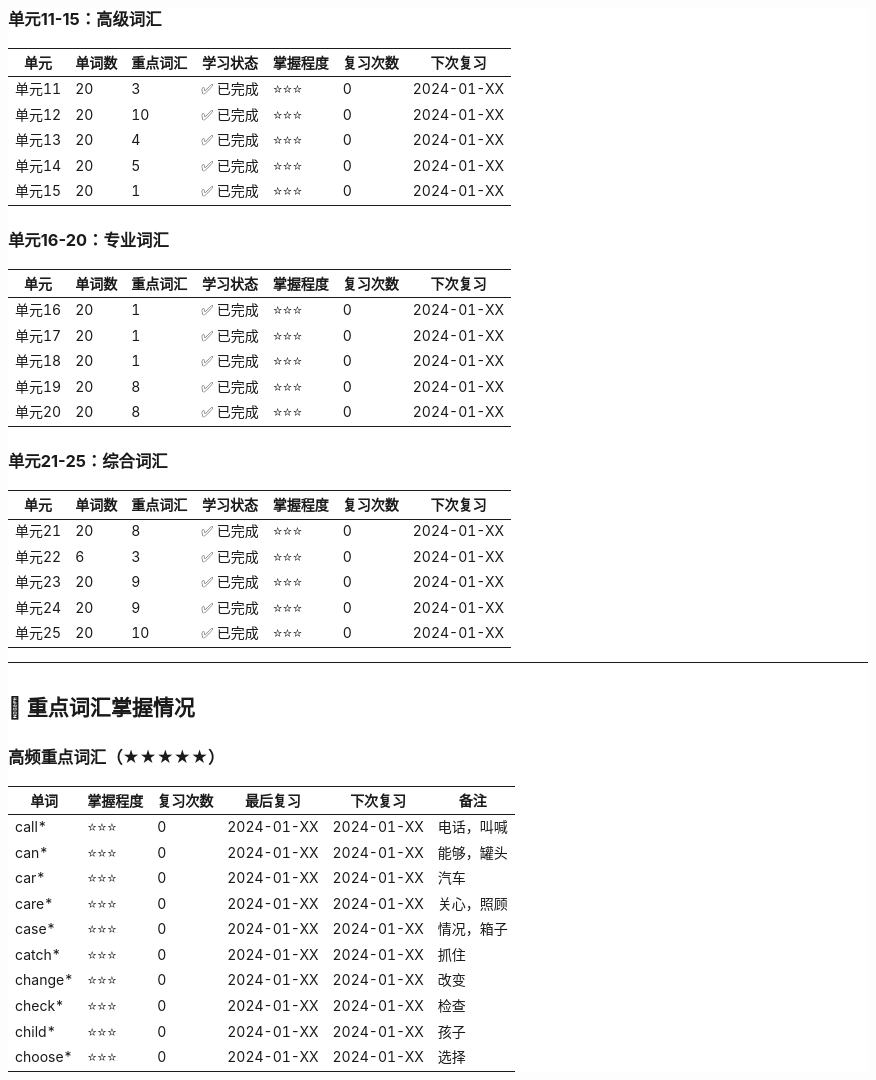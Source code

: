 ### 单元11-15：高级词汇
| 单元 | 单词数 | 重点词汇 | 学习状态 | 掌握程度 | 复习次数 | 下次复习 |
|------|--------|----------|----------|----------|----------|----------|
| 单元11 | 20 | 3 | ✅ 已完成 | ⭐⭐⭐ | 0 | 2024-01-XX |
| 单元12 | 20 | 10 | ✅ 已完成 | ⭐⭐⭐ | 0 | 2024-01-XX |
| 单元13 | 20 | 4 | ✅ 已完成 | ⭐⭐⭐ | 0 | 2024-01-XX |
| 单元14 | 20 | 5 | ✅ 已完成 | ⭐⭐⭐ | 0 | 2024-01-XX |
| 单元15 | 20 | 1 | ✅ 已完成 | ⭐⭐⭐ | 0 | 2024-01-XX |

### 单元16-20：专业词汇
| 单元 | 单词数 | 重点词汇 | 学习状态 | 掌握程度 | 复习次数 | 下次复习 |
|------|--------|----------|----------|----------|----------|----------|
| 单元16 | 20 | 1 | ✅ 已完成 | ⭐⭐⭐ | 0 | 2024-01-XX |
| 单元17 | 20 | 1 | ✅ 已完成 | ⭐⭐⭐ | 0 | 2024-01-XX |
| 单元18 | 20 | 1 | ✅ 已完成 | ⭐⭐⭐ | 0 | 2024-01-XX |
| 单元19 | 20 | 8 | ✅ 已完成 | ⭐⭐⭐ | 0 | 2024-01-XX |
| 单元20 | 20 | 8 | ✅ 已完成 | ⭐⭐⭐ | 0 | 2024-01-XX |

### 单元21-25：综合词汇
| 单元 | 单词数 | 重点词汇 | 学习状态 | 掌握程度 | 复习次数 | 下次复习 |
|------|--------|----------|----------|----------|----------|----------|
| 单元21 | 20 | 8 | ✅ 已完成 | ⭐⭐⭐ | 0 | 2024-01-XX |
| 单元22 | 6 | 3 | ✅ 已完成 | ⭐⭐⭐ | 0 | 2024-01-XX |
| 单元23 | 20 | 9 | ✅ 已完成 | ⭐⭐⭐ | 0 | 2024-01-XX |
| 单元24 | 20 | 9 | ✅ 已完成 | ⭐⭐⭐ | 0 | 2024-01-XX |
| 单元25 | 20 | 10 | ✅ 已完成 | ⭐⭐⭐ | 0 | 2024-01-XX |

---

## 🎯 重点词汇掌握情况

### 高频重点词汇（★★★★★）
| 单词 | 掌握程度 | 复习次数 | 最后复习 | 下次复习 | 备注 |
|------|----------|----------|----------|----------|------|
| call* | ⭐⭐⭐ | 0 | 2024-01-XX | 2024-01-XX | 电话，叫喊 |
| can* | ⭐⭐⭐ | 0 | 2024-01-XX | 2024-01-XX | 能够，罐头 |
| car* | ⭐⭐⭐ | 0 | 2024-01-XX | 2024-01-XX | 汽车 |
| care* | ⭐⭐⭐ | 0 | 2024-01-XX | 2024-01-XX | 关心，照顾 |
| case* | ⭐⭐⭐ | 0 | 2024-01-XX | 2024-01-XX | 情况，箱子 |
| catch* | ⭐⭐⭐ | 0 | 2024-01-XX | 2024-01-XX | 抓住 |
| change* | ⭐⭐⭐ | 0 | 2024-01-XX | 2024-01-XX | 改变 |
| check* | ⭐⭐⭐ | 0 | 2024-01-XX | 2024-01-XX | 检查 |
| child* | ⭐⭐⭐ | 0 | 2024-01-XX | 2024-01-XX | 孩子 |
| choose* | ⭐⭐⭐ | 0 | 2024-01-XX | 2024-01-XX | 选择 |